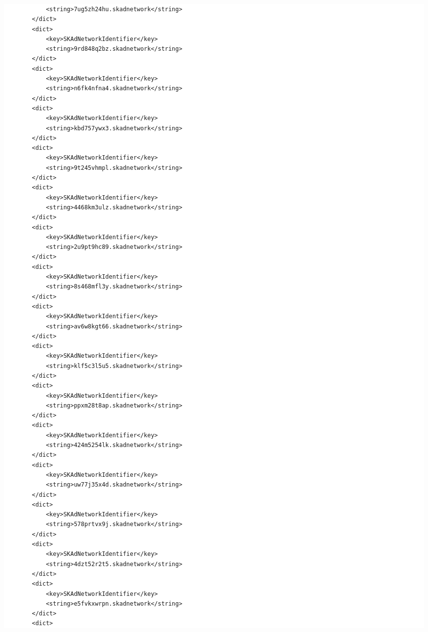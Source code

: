 ```
			<string>7ug5zh24hu.skadnetwork</string>
		</dict>
		<dict>
			<key>SKAdNetworkIdentifier</key>
			<string>9rd848q2bz.skadnetwork</string>
		</dict>
		<dict>
			<key>SKAdNetworkIdentifier</key>
			<string>n6fk4nfna4.skadnetwork</string>
		</dict>
		<dict>
			<key>SKAdNetworkIdentifier</key>
			<string>kbd757ywx3.skadnetwork</string>
		</dict>
		<dict>
			<key>SKAdNetworkIdentifier</key>
			<string>9t245vhmpl.skadnetwork</string>
		</dict>
		<dict>
			<key>SKAdNetworkIdentifier</key>
			<string>4468km3ulz.skadnetwork</string>
		</dict>
		<dict>
			<key>SKAdNetworkIdentifier</key>
			<string>2u9pt9hc89.skadnetwork</string>
		</dict>
		<dict>
			<key>SKAdNetworkIdentifier</key>
			<string>8s468mfl3y.skadnetwork</string>
		</dict>
		<dict>
			<key>SKAdNetworkIdentifier</key>
			<string>av6w8kgt66.skadnetwork</string>
		</dict>
		<dict>
			<key>SKAdNetworkIdentifier</key>
			<string>klf5c3l5u5.skadnetwork</string>
		</dict>
		<dict>
			<key>SKAdNetworkIdentifier</key>
			<string>ppxm28t8ap.skadnetwork</string>
		</dict>
		<dict>
			<key>SKAdNetworkIdentifier</key>
			<string>424m5254lk.skadnetwork</string>
		</dict>
		<dict>
			<key>SKAdNetworkIdentifier</key>
			<string>uw77j35x4d.skadnetwork</string>
		</dict>
		<dict>
			<key>SKAdNetworkIdentifier</key>
			<string>578prtvx9j.skadnetwork</string>
		</dict>
		<dict>
			<key>SKAdNetworkIdentifier</key>
			<string>4dzt52r2t5.skadnetwork</string>
		</dict>
		<dict>
			<key>SKAdNetworkIdentifier</key>
			<string>e5fvkxwrpn.skadnetwork</string>
		</dict>
		<dict>
```